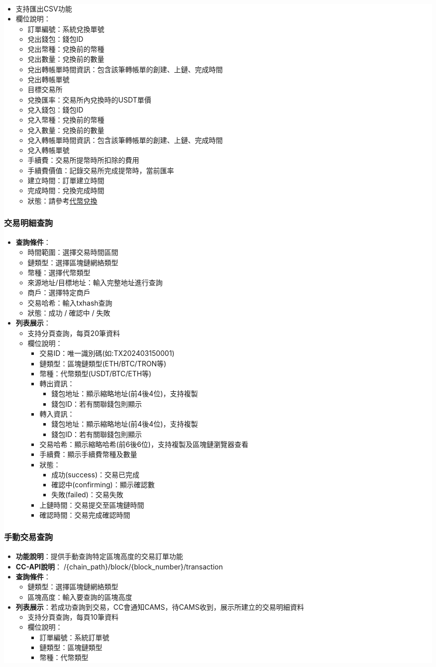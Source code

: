   - 支持匯出CSV功能
  - 欄位說明：
    - 訂單編號：系統兌換單號
    - 兌出錢包：錢包ID
    - 兌出幣種：兌換前的幣種
    - 兌出數量：兌換前的數量
    - 兌出轉帳單時間資訊：包含該筆轉帳單的創建、上鏈、完成時間
    - 兌出轉帳單號
    - 目標交易所
    - 兌換匯率：交易所內兌換時的USDT單價
    - 兌入錢包：錢包ID
    - 兌入幣種：兌換前的幣種
    - 兌入數量：兌換前的數量
    - 兌入轉帳單時間資訊：包含該筆轉帳單的創建、上鏈、完成時間
    - 兌入轉帳單號
    - 手續費：交易所提幣時所扣除的費用
    - 手續費價值：記錄交易所完成提幣時，當前匯率
    - 建立時間：訂單建立時間
    - 完成時間：兌換完成時間
    - 狀態：請參考[代幣兌換](#代-幣-兌-換)

### 交易明細查詢
  - **查詢條件**：
    - 時間範圍：選擇交易時間區間
    - 鏈類型：選擇區塊鏈網絡類型
    - 幣種：選擇代幣類型
    - 來源地址/目標地址：輸入完整地址進行查詢
    - 商戶：選擇特定商戶
    - 交易哈希：輸入txhash查詢
    - 狀態：成功 / 確認中 / 失敗
  - **列表展示**：
    - 支持分頁查詢，每頁20筆資料
    - 欄位說明：
      - 交易ID：唯一識別碼(如:TX202403150001)
      - 鏈類型：區塊鏈類型(ETH/BTC/TRON等)
      - 幣種：代幣類型(USDT/BTC/ETH等)
      - 轉出資訊：
        - 錢包地址：顯示縮略地址(前4後4位)，支持複製
        - 錢包ID：若有關聯錢包則顯示
      - 轉入資訊：
        - 錢包地址：顯示縮略地址(前4後4位)，支持複製
        - 錢包ID：若有關聯錢包則顯示
      - 交易哈希：顯示縮略哈希(前6後6位)，支持複製及區塊鏈瀏覽器查看
      - 手續費：顯示手續費幣種及數量
      - 狀態：
        - 成功(success)：交易已完成
        - 確認中(confirming)：顯示確認數
        - 失敗(failed)：交易失敗
      - 上鏈時間：交易提交至區塊鏈時間
      - 確認時間：交易完成確認時間
### 手動交易查詢
- **功能說明**：提供手動查詢特定區塊高度的交易訂單功能
- **CC-API說明**：
  /{chain_path}/block/{block_number}/transaction
- **查詢條件**：
  - 鏈類型：選擇區塊鏈網絡類型
  - 區塊高度：輸入要查詢的區塊高度
- **列表展示**：若成功查詢到交易，CC會通知CAMS，待CAMS收到，展示所建立的交易明細資料
  - 支持分頁查詢，每頁10筆資料
  - 欄位說明：
    - 訂單編號：系統訂單號
    - 鏈類型：區塊鏈類型
    - 幣種：代幣類型